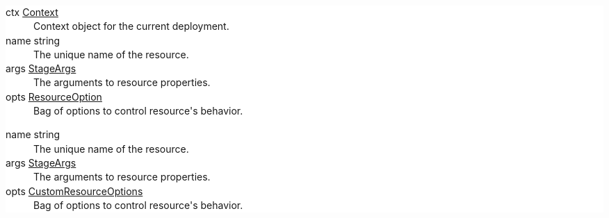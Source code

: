 </pulumi-choosable>
</div>

<div>
<pulumi-choosable type="language" values="go">

<dl class="resources-properties"><dt
        class="property-optional" title="Optional">
        <span>ctx</span>
        <span class="property-indicator"></span>
        <span class="property-type"><a href="https://pkg.go.dev/github.com/pulumi/pulumi/sdk/v3/go/pulumi?tab=doc#Context">Context</a></span>
    </dt>
    <dd>Context object for the current deployment.</dd><dt
        class="property-required" title="Required">
        <span>name</span>
        <span class="property-indicator"></span>
        <span class="property-type">string</span>
    </dt>
    <dd>The unique name of the resource.</dd><dt
        class="property-required" title="Required">
        <span>args</span>
        <span class="property-indicator"></span>
        <span class="property-type"><a href="#inputs">StageArgs</a></span>
    </dt>
    <dd>The arguments to resource properties.</dd><dt
        class="property-optional" title="Optional">
        <span>opts</span>
        <span class="property-indicator"></span>
        <span class="property-type"><a href="https://pkg.go.dev/github.com/pulumi/pulumi/sdk/v3/go/pulumi?tab=doc#ResourceOption">ResourceOption</a></span>
    </dt>
    <dd>Bag of options to control resource&#39;s behavior.</dd></dl>

</pulumi-choosable>
</div>

<div>
<pulumi-choosable type="language" values="csharp">

<dl class="resources-properties"><dt
        class="property-required" title="Required">
        <span>name</span>
        <span class="property-indicator"></span>
        <span class="property-type">string</span>
    </dt>
    <dd>The unique name of the resource.</dd><dt
        class="property-required" title="Required">
        <span>args</span>
        <span class="property-indicator"></span>
        <span class="property-type"><a href="#inputs">StageArgs</a></span>
    </dt>
    <dd>The arguments to resource properties.</dd><dt
        class="property-optional" title="Optional">
        <span>opts</span>
        <span class="property-indicator"></span>
        <span class="property-type"><a href="/docs/reference/pkg/dotnet/Pulumi/Pulumi.CustomResourceOptions.html">CustomResourceOptions</a></span>
    </dt>
    <dd>Bag of options to control resource&#39;s behavior.</dd></dl>
